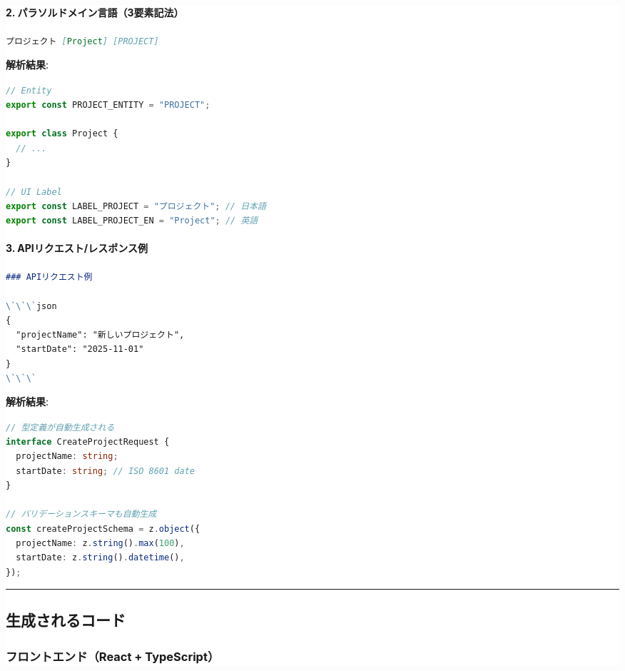 #### 2. パラソルドメイン言語（3要素記法）

```markdown
プロジェクト [Project] [PROJECT]
```

**解析結果**:
```typescript
// Entity
export const PROJECT_ENTITY = "PROJECT";

export class Project {
  // ...
}

// UI Label
export const LABEL_PROJECT = "プロジェクト"; // 日本語
export const LABEL_PROJECT_EN = "Project"; // 英語
```

#### 3. APIリクエスト/レスポンス例

```markdown
### APIリクエスト例

\`\`\`json
{
  "projectName": "新しいプロジェクト",
  "startDate": "2025-11-01"
}
\`\`\`
```

**解析結果**:
```typescript
// 型定義が自動生成される
interface CreateProjectRequest {
  projectName: string;
  startDate: string; // ISO 8601 date
}

// バリデーションスキーマも自動生成
const createProjectSchema = z.object({
  projectName: z.string().max(100),
  startDate: z.string().datetime(),
});
```

---

## 生成されるコード

### フロントエンド（React + TypeScript）

